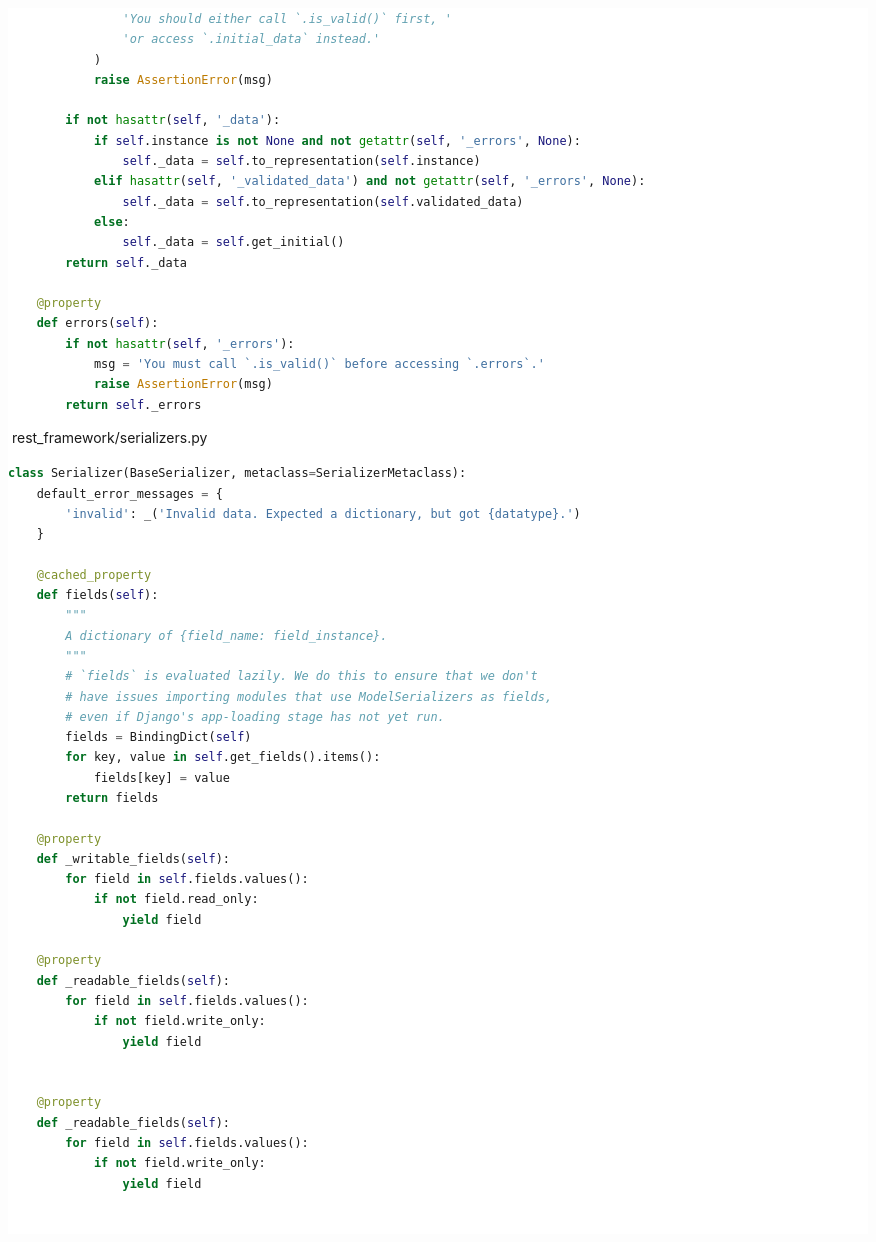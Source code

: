    ```python
                   'You should either call `.is_valid()` first, '
                   'or access `.initial_data` instead.'
               )
               raise AssertionError(msg)
   
           if not hasattr(self, '_data'):
               if self.instance is not None and not getattr(self, '_errors', None):
                   self._data = self.to_representation(self.instance)
               elif hasattr(self, '_validated_data') and not getattr(self, '_errors', None):
                   self._data = self.to_representation(self.validated_data)
               else:
                   self._data = self.get_initial()
           return self._data
   
       @property
       def errors(self):
           if not hasattr(self, '_errors'):
               msg = 'You must call `.is_valid()` before accessing `.errors`.'
               raise AssertionError(msg)
           return self._errors
   ```

   

​       rest_framework/serializers.py

```python
class Serializer(BaseSerializer, metaclass=SerializerMetaclass):
    default_error_messages = {
        'invalid': _('Invalid data. Expected a dictionary, but got {datatype}.')
    }

    @cached_property
    def fields(self):
        """
        A dictionary of {field_name: field_instance}.
        """
        # `fields` is evaluated lazily. We do this to ensure that we don't
        # have issues importing modules that use ModelSerializers as fields,
        # even if Django's app-loading stage has not yet run.
        fields = BindingDict(self)
        for key, value in self.get_fields().items():
            fields[key] = value
        return fields

    @property
    def _writable_fields(self):
        for field in self.fields.values():
            if not field.read_only:
                yield field

    @property
    def _readable_fields(self):
        for field in self.fields.values():
            if not field.write_only:
                yield field
                
                
    @property
    def _readable_fields(self):
        for field in self.fields.values():
            if not field.write_only:
                yield field

                
```